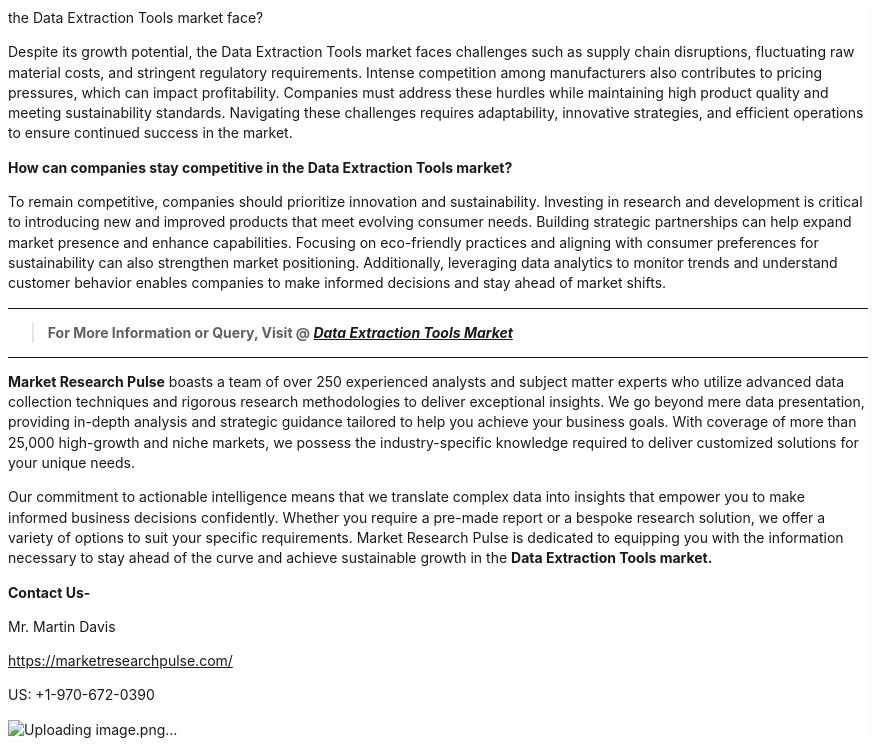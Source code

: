 the Data Extraction Tools market face?</strong></p><p>Despite its growth potential, the Data Extraction Tools market faces challenges such as supply chain disruptions, fluctuating raw material costs, and stringent regulatory requirements. Intense competition among manufacturers also contributes to pricing pressures, which can impact profitability. Companies must address these hurdles while maintaining high product quality and meeting sustainability standards. Navigating these challenges requires adaptability, innovative strategies, and efficient operations to ensure continued success in the market.</p><p><strong>How can companies stay competitive in the Data Extraction Tools market?</strong></p><p>To remain competitive, companies should prioritize innovation and sustainability. Investing in research and development is critical to introducing new and improved products that meet evolving consumer needs. Building strategic partnerships can help expand market presence and enhance capabilities. Focusing on eco-friendly practices and aligning with consumer preferences for sustainability can also strengthen market positioning. Additionally, leveraging data analytics to monitor trends and understand customer behavior enables companies to make informed decisions and stay ahead of market shifts.</p><hr /><blockquote><p><strong>For More Information or Query, Visit @&nbsp;<em><a href="https://marketresearchpulse.com/report/57213/data-extraction-tools-market?utm_source=Linkedin&utm_medium=091">Data Extraction Tools Market</a></em></strong></p></blockquote><hr /><p><strong>Market Research Pulse</strong> boasts a team of over 250 experienced analysts and subject matter experts who utilize advanced data collection techniques and rigorous research methodologies to deliver exceptional insights. We go beyond mere data presentation, providing in-depth analysis and strategic guidance tailored to help you achieve your business goals. With coverage of more than 25,000 high-growth and niche markets, we possess the industry-specific knowledge required to deliver customized solutions for your unique needs.</p><p>Our commitment to actionable intelligence means that we translate complex data into insights that empower you to make informed business decisions confidently. Whether you require a pre-made report or a bespoke research solution, we offer a variety of options to suit your specific requirements. Market Research Pulse is dedicated to equipping you with the information necessary to stay ahead of the curve and achieve sustainable growth in the <strong>Data Extraction Tools market.</strong></p><p><strong>Contact Us-</strong></p><p>Mr. Martin Davis</p><p>https://marketresearchpulse.com/</p><p>US: +1-970-672-0390</p>
![Uploading image.png…]()
